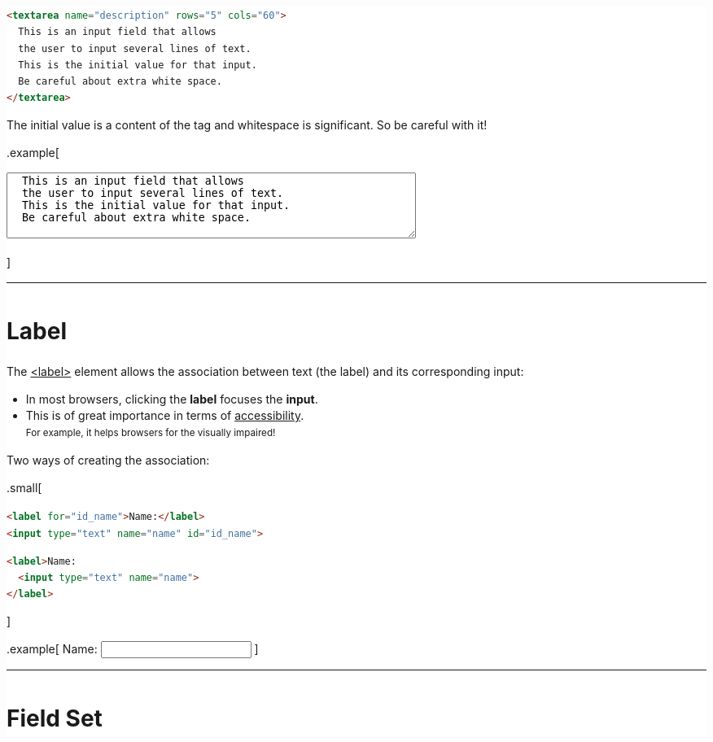 ```html
<textarea name="description" rows="5" cols="60">
  This is an input field that allows
  the user to input several lines of text.
  This is the initial value for that input.
  Be careful about extra white space.
</textarea>
```

The initial value is a content of the tag and whitespace is significant. So be careful with it!

.example[
<textarea name="description" rows="5" cols="60">
  This is an input field that allows
  the user to input several lines of text.
  This is the initial value for that input.
  Be careful about extra white space.
</textarea>
]

---

# Label

The [&lt;label&gt;](https://html.spec.whatwg.org/multipage/forms.html#the-label-element) element allows the association between text (the label) and its corresponding input:

* In most browsers, clicking the **label** focuses the **input**.
* This is of great importance in terms of [accessibility](https://www.w3.org/WAI/fundamentals/accessibility-intro/).<br><small>For example, it helps browsers for the visually impaired!</small>

Two ways of creating the association:

.small[
```html
<label for="id_name">Name:</label>
<input type="text" name="name" id="id_name">
```

```html
<label>Name:
  <input type="text" name="name">
</label>
```
]

.example[
<label>Name:
  <input type="text" name="name">
</label>
]

---


# Field Set
